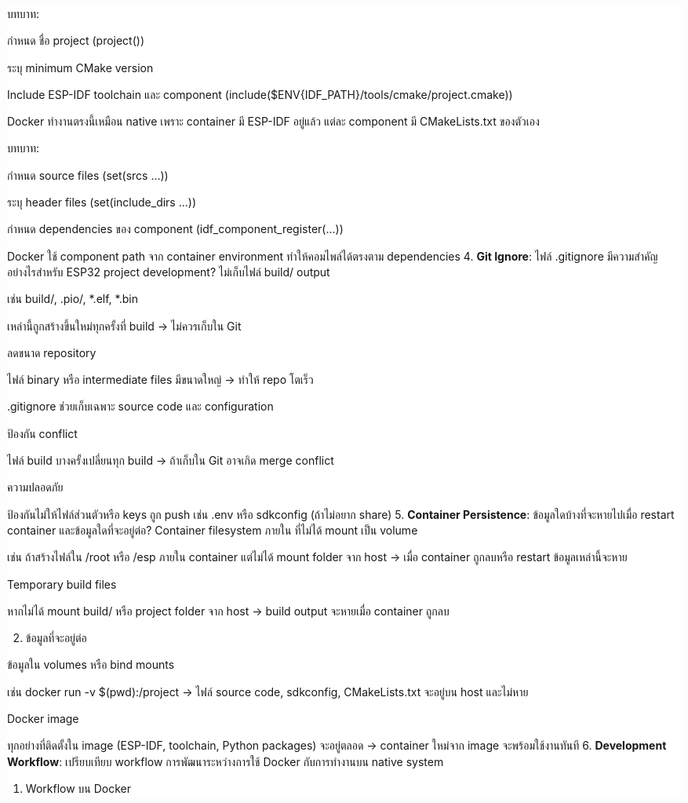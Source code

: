 บทบาท:

กำหนด ชื่อ project (project(<name>))

ระบุ minimum CMake version

Include ESP-IDF toolchain และ component (include($ENV{IDF_PATH}/tools/cmake/project.cmake))

Docker ทำงานตรงนี้เหมือน native เพราะ container มี ESP-IDF อยู่แล้ว
แต่ละ component มี CMakeLists.txt ของตัวเอง

บทบาท:

กำหนด source files (set(srcs ...))

ระบุ header files (set(include_dirs ...))

กำหนด dependencies ของ component (idf_component_register(...))

Docker ใช้ component path จาก container environment ทำให้คอมไพล์ได้ตรงตาม dependencies
4. **Git Ignore**: ไฟล์ .gitignore มีความสำคัญอย่างไรสำหรับ ESP32 project development? 
ไม่เก็บไฟล์ build/ output

เช่น build/, .pio/, *.elf, *.bin

เหล่านี้ถูกสร้างขึ้นใหม่ทุกครั้งที่ build → ไม่ควรเก็บใน Git

ลดขนาด repository

ไฟล์ binary หรือ intermediate files มีขนาดใหญ่ → ทำให้ repo โตเร็ว

.gitignore ช่วยเก็บเฉพาะ source code และ configuration

ป้องกัน conflict

ไฟล์ build บางครั้งเปลี่ยนทุก build → ถ้าเก็บใน Git อาจเกิด merge conflict

ความปลอดภัย

ป้องกันไม่ให้ไฟล์ส่วนตัวหรือ keys ถูก push เช่น .env หรือ sdkconfig (ถ้าไม่อยาก share)
5. **Container Persistence**: ข้อมูลใดบ้างที่จะหายไปเมื่อ restart container และข้อมูลใดที่จะอยู่ต่อ?
Container filesystem ภายใน ที่ไม่ได้ mount เป็น volume

เช่น ถ้าสร้างไฟล์ใน /root หรือ /esp ภายใน container แต่ไม่ได้ mount folder จาก host → เมื่อ container ถูกลบหรือ restart ข้อมูลเหล่านี้จะหาย

Temporary build files

หากไม่ได้ mount build/ หรือ project folder จาก host → build output จะหายเมื่อ container ถูกลบ

2. ข้อมูลที่จะอยู่ต่อ

ข้อมูลใน volumes หรือ bind mounts

เช่น docker run -v $(pwd):/project → ไฟล์ source code, sdkconfig, CMakeLists.txt จะอยู่บน host และไม่หาย

Docker image

ทุกอย่างที่ติดตั้งใน image (ESP-IDF, toolchain, Python packages) จะอยู่ตลอด → container ใหม่จาก image จะพร้อมใช้งานทันที
6. **Development Workflow**: เปรียบเทียบ workflow การพัฒนาระหว่างการใช้ Docker กับการทำงานบน native system
1. Workflow บน Docker
